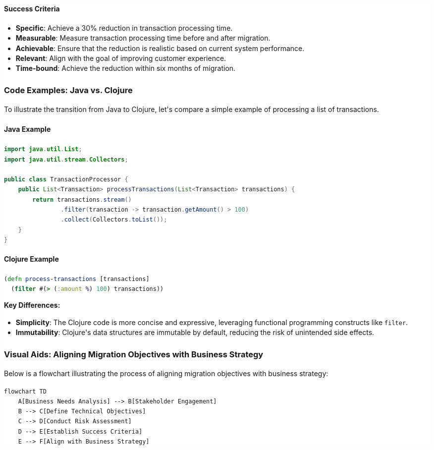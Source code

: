 #### Success Criteria

- **Specific**: Achieve a 30% reduction in transaction processing time.
- **Measurable**: Measure transaction processing time before and after migration.
- **Achievable**: Ensure that the reduction is realistic based on current system performance.
- **Relevant**: Align with the goal of improving customer experience.
- **Time-bound**: Achieve the reduction within six months of migration.

### Code Examples: Java vs. Clojure

To illustrate the transition from Java to Clojure, let's compare a simple example of processing a list of transactions.

#### Java Example

```java
import java.util.List;
import java.util.stream.Collectors;

public class TransactionProcessor {
    public List<Transaction> processTransactions(List<Transaction> transactions) {
        return transactions.stream()
                .filter(transaction -> transaction.getAmount() > 100)
                .collect(Collectors.toList());
    }
}
```

#### Clojure Example

```clojure
(defn process-transactions [transactions]
  (filter #(> (:amount %) 100) transactions))
```

**Key Differences:**

- **Simplicity**: The Clojure code is more concise and expressive, leveraging functional programming constructs like `filter`.
- **Immutability**: Clojure's data structures are immutable by default, reducing the risk of unintended side effects.

### Visual Aids: Aligning Migration Objectives with Business Strategy

Below is a flowchart illustrating the process of aligning migration objectives with business strategy:

```mermaid
flowchart TD
    A[Business Needs Analysis] --> B[Stakeholder Engagement]
    B --> C[Define Technical Objectives]
    C --> D[Conduct Risk Assessment]
    D --> E[Establish Success Criteria]
    E --> F[Align with Business Strategy]
```
